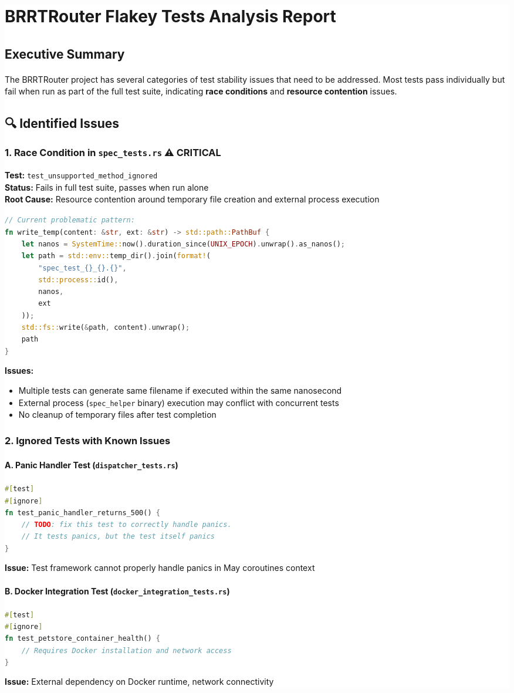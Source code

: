 # BRRTRouter Flakey Tests Analysis Report

## Executive Summary

The BRRTRouter project has several categories of test stability issues that need to be addressed. Most tests pass individually but fail when run as part of the full test suite, indicating **race conditions** and **resource contention** issues.

## 🔍 Identified Issues

### 1. Race Condition in `spec_tests.rs` ⚠️ **CRITICAL**

**Test:** `test_unsupported_method_ignored`  
**Status:** Fails in full test suite, passes when run alone  
**Root Cause:** Resource contention around temporary file creation and external process execution

```rust
// Current problematic pattern:
fn write_temp(content: &str, ext: &str) -> std::path::PathBuf {
    let nanos = SystemTime::now().duration_since(UNIX_EPOCH).unwrap().as_nanos();
    let path = std::env::temp_dir().join(format!(
        "spec_test_{}_{}.{}",
        std::process::id(),
        nanos,
        ext
    ));
    std::fs::write(&path, content).unwrap();
    path
}
```

**Issues:**
- Multiple tests can generate same filename if executed within the same nanosecond
- External process (`spec_helper` binary) execution may conflict with concurrent tests
- No cleanup of temporary files after test completion

### 2. Ignored Tests with Known Issues

#### A. Panic Handler Test (`dispatcher_tests.rs`)
```rust
#[test]
#[ignore]
fn test_panic_handler_returns_500() {
    // TODO: fix this test to correctly handle panics. 
    // It tests panics, but the test itself panics
}
```
**Issue:** Test framework cannot properly handle panics in May coroutines context

#### B. Docker Integration Test (`docker_integration_tests.rs`)
```rust
#[test]
#[ignore]
fn test_petstore_container_health() {
    // Requires Docker installation and network access
}
```
**Issue:** External dependency on Docker runtime, network connectivity
